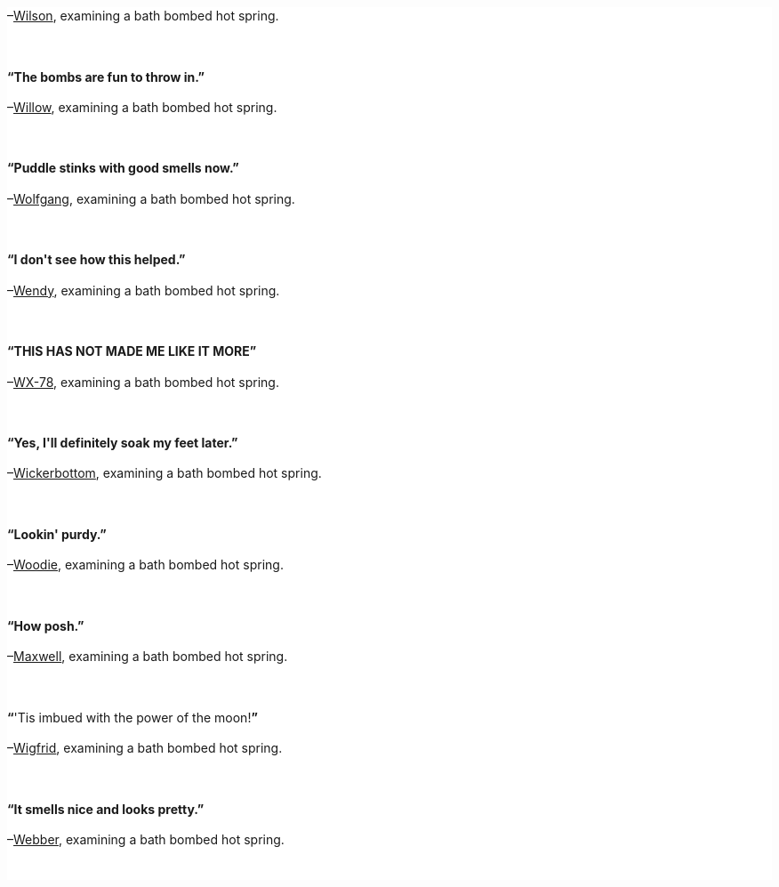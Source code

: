 –[Wilson](/wiki/Wilson "Wilson"), examining a bath bombed hot spring.

![](data:image/gif;base64,R0lGODlhAQABAIABAAAAAP///yH5BAEAAAEALAAAAAABAAEAQAICTAEAOw%3D%3D)

**“**The bombs are fun to throw in.**”**

–[Willow](/wiki/Willow "Willow"), examining a bath bombed hot spring.

![](data:image/gif;base64,R0lGODlhAQABAIABAAAAAP///yH5BAEAAAEALAAAAAABAAEAQAICTAEAOw%3D%3D)

**“**Puddle stinks with good smells now.**”**

–[Wolfgang](/wiki/Wolfgang "Wolfgang"), examining a bath bombed hot spring.

![](data:image/gif;base64,R0lGODlhAQABAIABAAAAAP///yH5BAEAAAEALAAAAAABAAEAQAICTAEAOw%3D%3D)

**“**I don't see how this helped.**”**

–[Wendy](/wiki/Wendy "Wendy"), examining a bath bombed hot spring.

![](data:image/gif;base64,R0lGODlhAQABAIABAAAAAP///yH5BAEAAAEALAAAAAABAAEAQAICTAEAOw%3D%3D)

**“**THIS HAS NOT MADE ME LIKE IT MORE**”**

–[WX-78](/wiki/WX-78 "WX-78"), examining a bath bombed hot spring.

![](data:image/gif;base64,R0lGODlhAQABAIABAAAAAP///yH5BAEAAAEALAAAAAABAAEAQAICTAEAOw%3D%3D)

**“**Yes, I'll definitely soak my feet later.**”**

–[Wickerbottom](/wiki/Wickerbottom "Wickerbottom"), examining a bath bombed hot spring.

![](data:image/gif;base64,R0lGODlhAQABAIABAAAAAP///yH5BAEAAAEALAAAAAABAAEAQAICTAEAOw%3D%3D)

**“**Lookin' purdy.**”**

–[Woodie](/wiki/Woodie "Woodie"), examining a bath bombed hot spring.

![](data:image/gif;base64,R0lGODlhAQABAIABAAAAAP///yH5BAEAAAEALAAAAAABAAEAQAICTAEAOw%3D%3D)

**“**How posh.**”**

–[Maxwell](/wiki/Maxwell "Maxwell"), examining a bath bombed hot spring.

![](data:image/gif;base64,R0lGODlhAQABAIABAAAAAP///yH5BAEAAAEALAAAAAABAAEAQAICTAEAOw%3D%3D)

**“**'Tis imbued with the power of the moon!**”**

–[Wigfrid](/wiki/Wigfrid "Wigfrid"), examining a bath bombed hot spring.

![](data:image/gif;base64,R0lGODlhAQABAIABAAAAAP///yH5BAEAAAEALAAAAAABAAEAQAICTAEAOw%3D%3D)

**“**It smells nice and looks pretty.**”**

–[Webber](/wiki/Webber "Webber"), examining a bath bombed hot spring.

![](data:image/gif;base64,R0lGODlhAQABAIABAAAAAP///yH5BAEAAAEALAAAAAABAAEAQAICTAEAOw%3D%3D)
